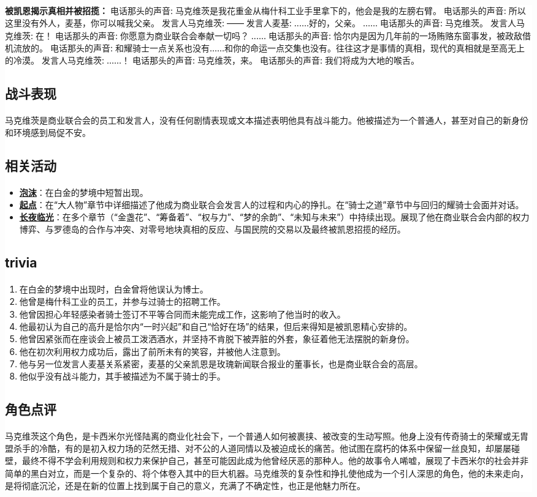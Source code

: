 **被凯恩揭示真相并被招揽：**
电话那头的声音: 马克维茨是我花重金从梅什科工业手里拿下的，他会是我的左膀右臂。
电话那头的声音: 所以这里没有外人，麦基，你可以喊我父亲。
发言人马克维茨: ——
发言人麦基: ......好的，父亲。
......
电话那头的声音: 马克维茨。
发言人马克维茨: 在！
电话那头的声音: 你愿意为商业联合会奉献一切吗？
......
电话那头的声音: 恰尔内是因为几年前的一场贿赂东窗事发，被政敌借机流放的。
电话那头的声音: 和耀骑士一点关系也没有......和你的命运一点交集也没有。往往这才是事情的真相，现代的真相就是至高无上的冷漠。
发言人马克维茨: ......！
电话那头的声音: 马克维茨，来。
电话那头的声音: 我们将成为大地的喉舌。
## 战斗表现
马克维茨是商业联合会的员工和发言人，没有任何剧情表现或文本描述表明他具有战斗能力。他被描述为一个普通人，甚至对自己的新身份和环境感到局促不安。
## 相关活动
-   **[泡沫](../stories/story_platnm_set_1.md)**：在白金的梦境中短暂出现。
-   **[起点](../stories/story_nearl2_set_1.md)**：在“大人物”章节中详细描述了他成为商业联合会发言人的过程和内心的挣扎。在“骑士之道”章节中与回归的耀骑士会面并对话。
-   **[长夜临光](../stories/act13side.md)**：在多个章节（“金盏花”、“筹备着”、“权与力”、“梦的余韵”、“未知与未来”）中持续出现。展现了他在商业联合会内部的权力博弈、与罗德岛的合作与冲突、对零号地块真相的反应、与国民院的交易以及最终被凯恩招揽的经历。
## trivia
1.  在白金的梦境中出现时，白金曾将他误认为博士。
2.  他曾是梅什科工业的员工，并参与过骑士的招聘工作。
3.  他曾因担心年轻感染者骑士签订不平等合同而未能完成工作，这影响了他当时的收入。
4.  他最初认为自己的高升是恰尔内“一时兴起”和自己“恰好在场”的结果，但后来得知是被凯恩精心安排的。
5.  他曾因紧张而在座谈会上被员工泼洒酒水，并坚持不肯脱下被弄脏的外套，象征着他无法摆脱的新身份。
6.  他在初次利用权力成功后，露出了前所未有的笑容，并被他人注意到。
7.  他与另一位发言人麦基关系紧密，麦基的父亲凯恩是玫瑰新闻联合报业的董事长，也是商业联合会的高层。
8.  他似乎没有战斗能力，其手被描述为不属于骑士的手。
## 角色点评
马克维茨这个角色，是卡西米尔光怪陆离的商业化社会下，一个普通人如何被裹挟、被改变的生动写照。他身上没有传奇骑士的荣耀或无胄盟杀手的冷酷，有的是初入权力场的茫然无措、对不公的人道同情以及被迫成长的痛苦。他试图在腐朽的体系中保留一丝良知，却屡屡碰壁，最终不得不学会利用规则和权力来保护自己，甚至可能因此成为他曾经厌恶的那种人。他的故事令人唏嘘，展现了卡西米尔的社会并非简单的黑白对立，而是一个复杂的、将个体卷入其中的巨大机器。马克维茨的复杂性和挣扎使他成为一个引人深思的角色，他的未来走向，是将彻底沉沦，还是在新的位置上找到属于自己的意义，充满了不确定性，也正是他魅力所在。